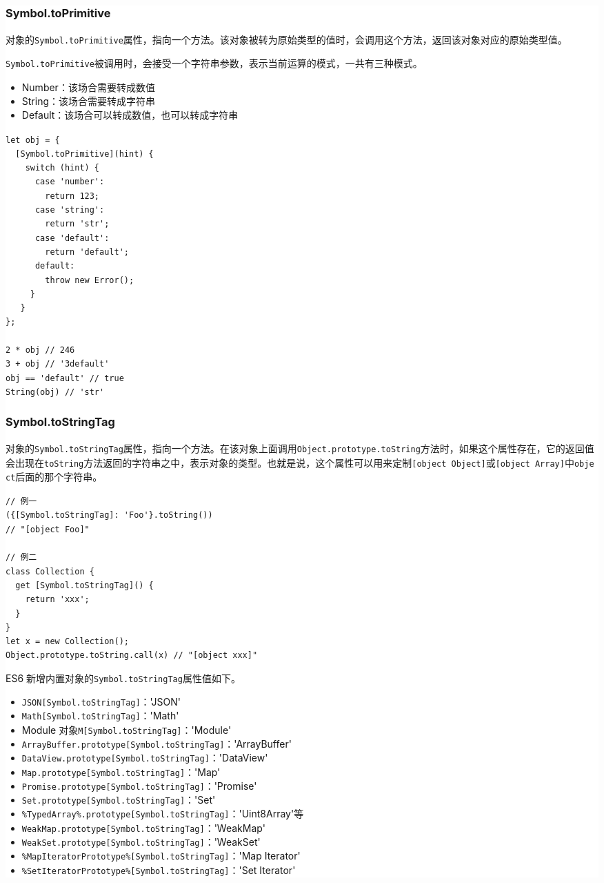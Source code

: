    ### Symbol.toPrimitive

   对象的`Symbol.toPrimitive`属性，指向一个方法。该对象被转为原始类型的值时，会调用这个方法，返回该对象对应的原始类型值。

   `Symbol.toPrimitive`被调用时，会接受一个字符串参数，表示当前运算的模式，一共有三种模式。

   - Number：该场合需要转成数值
   - String：该场合需要转成字符串
   - Default：该场合可以转成数值，也可以转成字符串

   ```
   let obj = {
     [Symbol.toPrimitive](hint) {
       switch (hint) {
         case 'number':
           return 123;
         case 'string':
           return 'str';
         case 'default':
           return 'default';
         default:
           throw new Error();
        }
      }
   };
   
   2 * obj // 246
   3 + obj // '3default'
   obj == 'default' // true
   String(obj) // 'str'
   ```

   ### Symbol.toStringTag

   对象的`Symbol.toStringTag`属性，指向一个方法。在该对象上面调用`Object.prototype.toString`方法时，如果这个属性存在，它的返回值会出现在`toString`方法返回的字符串之中，表示对象的类型。也就是说，这个属性可以用来定制`[object Object]`或`[object Array]`中`object`后面的那个字符串。

   ```
   // 例一
   ({[Symbol.toStringTag]: 'Foo'}.toString())
   // "[object Foo]"
   
   // 例二
   class Collection {
     get [Symbol.toStringTag]() {
       return 'xxx';
     }
   }
   let x = new Collection();
   Object.prototype.toString.call(x) // "[object xxx]"
   ```

   ES6 新增内置对象的`Symbol.toStringTag`属性值如下。

   - `JSON[Symbol.toStringTag]`：'JSON'
   - `Math[Symbol.toStringTag]`：'Math'
   - Module 对象`M[Symbol.toStringTag]`：'Module'
   - `ArrayBuffer.prototype[Symbol.toStringTag]`：'ArrayBuffer'
   - `DataView.prototype[Symbol.toStringTag]`：'DataView'
   - `Map.prototype[Symbol.toStringTag]`：'Map'
   - `Promise.prototype[Symbol.toStringTag]`：'Promise'
   - `Set.prototype[Symbol.toStringTag]`：'Set'
   - `%TypedArray%.prototype[Symbol.toStringTag]`：'Uint8Array'等
   - `WeakMap.prototype[Symbol.toStringTag]`：'WeakMap'
   - `WeakSet.prototype[Symbol.toStringTag]`：'WeakSet'
   - `%MapIteratorPrototype%[Symbol.toStringTag]`：'Map Iterator'
   - `%SetIteratorPrototype%[Symbol.toStringTag]`：'Set Iterator'